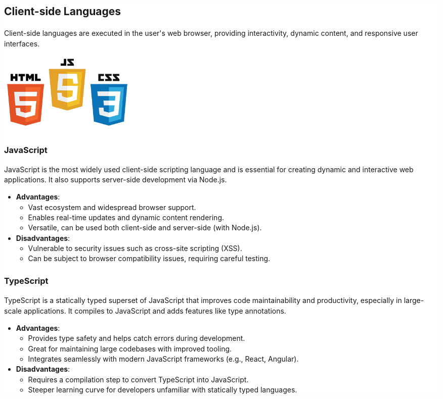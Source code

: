 ## Client-side Languages

Client-side languages are executed in the user's web browser, providing interactivity, dynamic content, and responsive user interfaces.

<img src="assets/img/front_end_languages.jpg" alt="Browser Icons" style="max-width: 250px; width: auto; height: auto;">

### JavaScript

  JavaScript is the most widely used client-side scripting language and is essential for creating dynamic and interactive
  web applications. It also supports server-side development via Node.js.
  - **Advantages**:
    - Vast ecosystem and widespread browser support.
    - Enables real-time updates and dynamic content rendering.
    - Versatile, can be used both client-side and server-side (with Node.js).
  - **Disadvantages**:
    - Vulnerable to security issues such as cross-site scripting (XSS).
    - Can be subject to browser compatibility issues, requiring careful testing.

### TypeScript

  TypeScript is a statically typed superset of JavaScript that improves code maintainability and productivity, especially
  in large-scale applications. It compiles to JavaScript and adds features like type annotations.
  - **Advantages**:
    - Provides type safety and helps catch errors during development.
    - Great for maintaining large codebases with improved tooling.
    - Integrates seamlessly with modern JavaScript frameworks (e.g., React, Angular).
  - **Disadvantages**:
    - Requires a compilation step to convert TypeScript into JavaScript.
    - Steeper learning curve for developers unfamiliar with statically typed languages.
